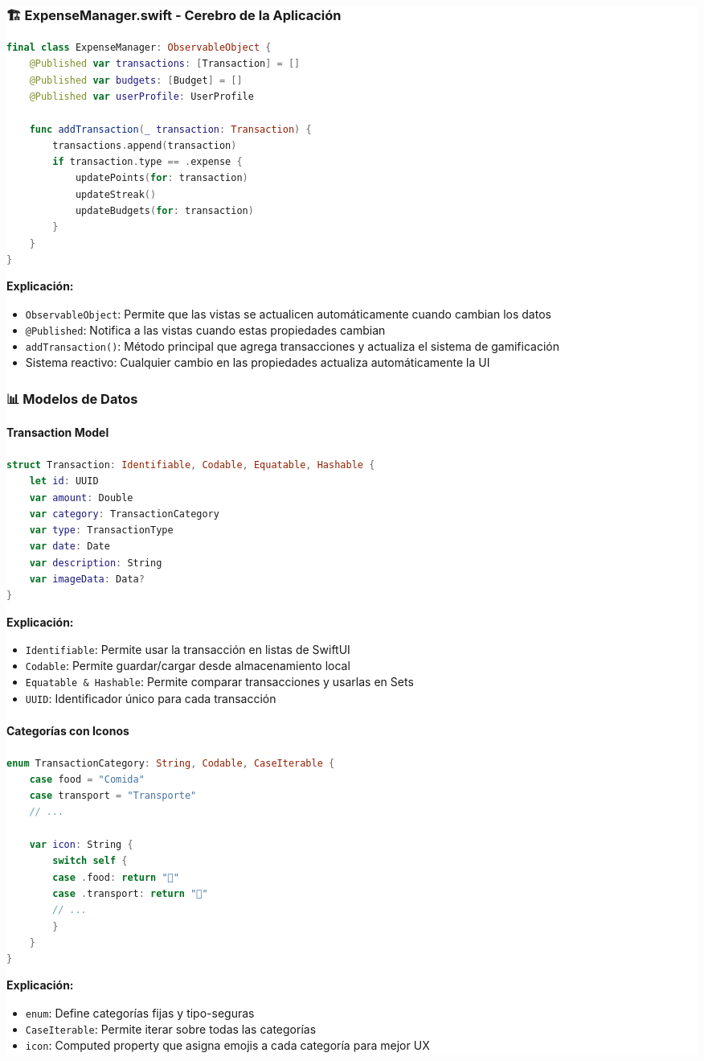 ### 🏗️ ExpenseManager.swift - Cerebro de la Aplicación
```swift
final class ExpenseManager: ObservableObject {
    @Published var transactions: [Transaction] = []
    @Published var budgets: [Budget] = []
    @Published var userProfile: UserProfile
    
    func addTransaction(_ transaction: Transaction) {
        transactions.append(transaction)
        if transaction.type == .expense {
            updatePoints(for: transaction)
            updateStreak()
            updateBudgets(for: transaction)
        }
    }
}
```
**Explicación:**
- `ObservableObject`: Permite que las vistas se actualicen automáticamente cuando cambian los datos
- `@Published`: Notifica a las vistas cuando estas propiedades cambian
- `addTransaction()`: Método principal que agrega transacciones y actualiza el sistema de gamificación
- Sistema reactivo: Cualquier cambio en las propiedades actualiza automáticamente la UI

### 📊 Modelos de Datos

#### Transaction Model
```swift
struct Transaction: Identifiable, Codable, Equatable, Hashable {
    let id: UUID
    var amount: Double
    var category: TransactionCategory
    var type: TransactionType
    var date: Date
    var description: String
    var imageData: Data?
}
```
**Explicación:**
- `Identifiable`: Permite usar la transacción en listas de SwiftUI
- `Codable`: Permite guardar/cargar desde almacenamiento local
- `Equatable & Hashable`: Permite comparar transacciones y usarlas en Sets
- `UUID`: Identificador único para cada transacción

#### Categorías con Iconos
```swift
enum TransactionCategory: String, Codable, CaseIterable {
    case food = "Comida"
    case transport = "Transporte"
    // ...
    
    var icon: String {
        switch self {
        case .food: return "🍔"
        case .transport: return "🚗"
        // ...
        }
    }
}
```
**Explicación:**
- `enum`: Define categorías fijas y tipo-seguras
- `CaseIterable`: Permite iterar sobre todas las categorías
- `icon`: Computed property que asigna emojis a cada categoría para mejor UX